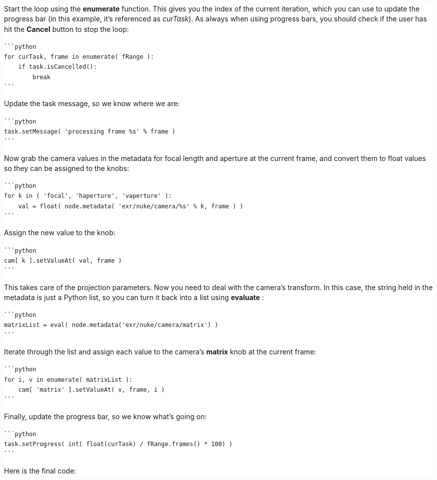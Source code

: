 Start the loop using the **enumerate** function. This gives you the index of the current iteration, which you can use to update the progress bar (in this example, it’s referenced as _curTask_). As always when using progress bars, you should check if the user has hit the **Cancel** button to stop the loop:
    
    
    ```python
    for curTask, frame in enumerate( fRange ):
        if task.isCancelled():
            break
    ```

Update the task message, so we know where we are:
    
    
    ```python
    task.setMessage( 'processing frame %s' % frame )
    ```

Now grab the camera values in the metadata for focal length and aperture at the current frame, and convert them to float values so they can be assigned to the knobs:
    
    
    ```python
    for k in ( 'focal', 'haperture', 'vaperture' ):
        val = float( node.metadata( 'exr/nuke/camera/%s' % k, frame ) )
    ```

Assign the new value to the knob:
    
    
    ```python
    cam[ k ].setValueAt( val, frame )
    ```

This takes care of the projection parameters. Now you need to deal with the camera’s transform. In this case, the string held in the metadata is just a Python list, so you can turn it back into a list using **evaluate** :
    
    
    ```python
    matrixList = eval( node.metadata('exr/nuke/camera/matrix') )
    ```

Iterate through the list and assign each value to the camera’s **matrix** knob at the current frame:
    
    
    ```python
    for i, v in enumerate( matrixList ):
        cam[ 'matrix' ].setValueAt( v, frame, i )
    ```

Finally, update the progress bar, so we know what’s going on:
    
    
    ```python
    task.setProgress( int( float(curTask) / fRange.frames() * 100) )
    ```

Here is the final code:
    